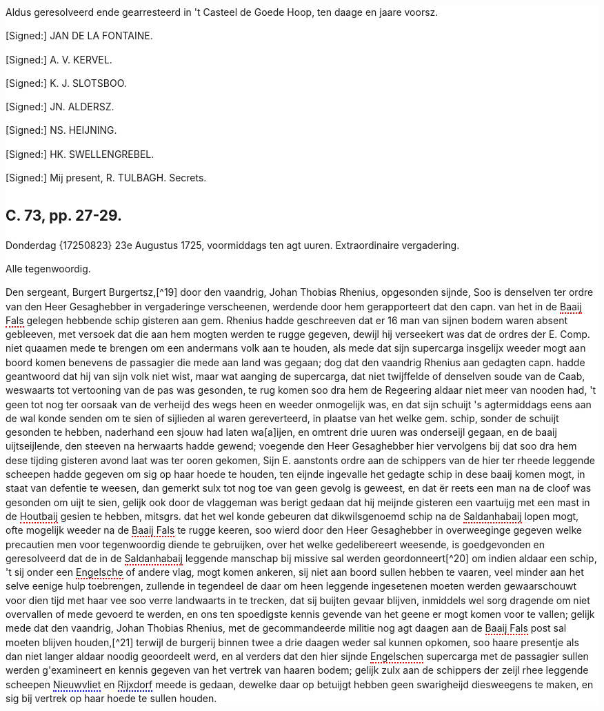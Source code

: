 Aldus geresolveerd ende gearresteerd in 't Casteel de Goede Hoop, ten daage en jaare voorsz.

[Signed:] JAN DE LA FONTAINE.

[Signed:] A. V. KERVEL.

[Signed:] K. J. SLOTSBOO.

[Signed:] JN. ALDERSZ.

[Signed:] NS. HEIJNING.

[Signed:] HK. SWELLENGREBEL.

[Signed:] Mij present, R. TULBAGH. Secrets.

## C. 73, pp. 27-29.

Donderdag {17250823} 23e Augustus 1725, voormiddags ten agt uuren. Extraordinaire vergadering.

Alle tegenwoordig.

Den sergeant, Burgert Burgertsz,[^19] door den vaandrig, Johan Thobias Rhenius, opgesonden sijnde, Soo is denselven ter ordre van den Heer Gesaghebber in vergaderinge verscheenen, werdende door hem gerapporteert dat den capn. van het in de <span style="border-bottom: 2px dotted #FF0000;">Baaij Fals</span> gelegen hebbende schip gisteren aan gem. Rhenius hadde geschreeven dat er 16 man van sijnen bodem waren absent gebleeven, met versoek dat die aan hem mogten werden te rugge gegeven, dewijl hij verseekert was dat de ordres der E. Comp. niet quaamen mede te brengen om een andermans volk aan te houden, als mede dat sijn supercarga insgelijx weeder mogt aan boord komen benevens de passagier die mede aan land was gegaan; dog dat den vaandrig Rhenius aan gedagten capn. hadde geantwoord dat hij van sijn volk niet wist, maar wat aanging de supercarga, dat niet twijffelde of denselven soude van de Caab, weswaarts tot vertooning van de pas was gesonden, te rug komen soo dra hem de Regeering aldaar niet meer van nooden had, 't geen tot nog ter oorsaak van de verheijd des wegs heen en weeder onmogelijk was, en dat sijn schuijt 's agtermiddags eens aan de wal konde senden om te sien of sijlieden al waren gereverteerd, in plaatse van het welke gem. schip, sonder de schuijt gesonden te hebben, naderhand een sjouw had laten wa[a]ijen, en omtrent drie uuren was onderseijl gegaan, en de baaij uijtseijlende, den steeven na herwaarts hadde gewend; voegende den Heer Gesaghebber hier vervolgens bij dat soo dra hem dese tijding gisteren avond laat was ter ooren gekomen, Sijn E. aanstonts ordre aan de schippers van de hier ter rheede leggende scheepen hadde gegeven om sig op haar hoede te houden, ten eijnde ingevalle het gedagte schip in dese baaij komen mogt, in staat van defentie te weesen, dan gemerkt sulx tot nog toe van geen gevolg is geweest, en dat ër reets een man na de cloof was gesonden om uijt te sien, gelijk ook door de vlaggeman was berigt gedaan dat hij meijnde gisteren een vaartuijg met een mast in de <span style="border-bottom: 2px dotted #FF0000;">Houtbaij</span> gesien te hebben, mitsgrs. dat het wel konde gebeuren dat dikwilsgenoemd schip na de <span style="border-bottom: 2px dotted #FF0000;">Saldanhabaij</span> lopen mogt, ofte mogelijk weeder na de <span style="border-bottom: 2px dotted #FF0000;">Baaij Fals</span> te rugge keeren, soo wierd door den Heer Gesaghebber in overweeginge gegeven welke precautien men voor tegenwoordig diende te gebruijken, over het welke gedelibereert weesende, is goedgevonden en geresolveerd dat de in de <span style="border-bottom: 2px dotted #FF0000;">Saldanhabaij</span> leggende manschap bij missive sal werden geordonneert[^20] om indien aldaar een schip, 't sij onder een <span style="border-bottom: 2px dotted #FF0000;">Engelsche</span> of andere vlag, mogt komen ankeren, sij niet aan boord sullen hebben te vaaren, veel minder aan het selve eenige hulp toebrengen, zullende in tegendeel de daar om heen leggende ingesetenen moeten werden gewaarschouwt voor dien tijd met haar vee soo verre landwaarts in te trecken, dat sij buijten gevaar blijven, inmiddels wel sorg dragende om niet overvallen of mede gevoerd te werden, en ons ten spoedigste kennis gevende van het geene er mogt komen voor te vallen; gelijk mede dat den vaandrig, Johan Thobias Rhenius, met de gecommandeerde militie nog agt daagen aan de <span style="border-bottom: 2px dotted #FF0000;">Baaij Fals</span> post sal moeten blijven houden,[^21] terwijl de burgerij binnen twee a drie daagen weder sal kunnen opkomen, soo haare presentje als dan niet langer aldaar noodig geoordeelt werd, en al verders dat den hier sijnde <span style="border-bottom: 2px dotted #FF0000;">Engelschen</span> supercarga met de passagier sullen werden g'examineert en kennis gegeven van het vertrek van haaren bodem; gelijk zulx aan de schippers der zeijl rhee leggende scheepen <span style="border-bottom: 2px dotted #0000FF;">Nieuwvliet</span> en <span style="border-bottom: 2px dotted #0000FF;">Rijxdorf</span> meede is gedaan, dewelke daar op betuijgt hebben geen swarigheijd diesweegens te maken, en sig bij vertrek op haar hoede te sullen houden.
